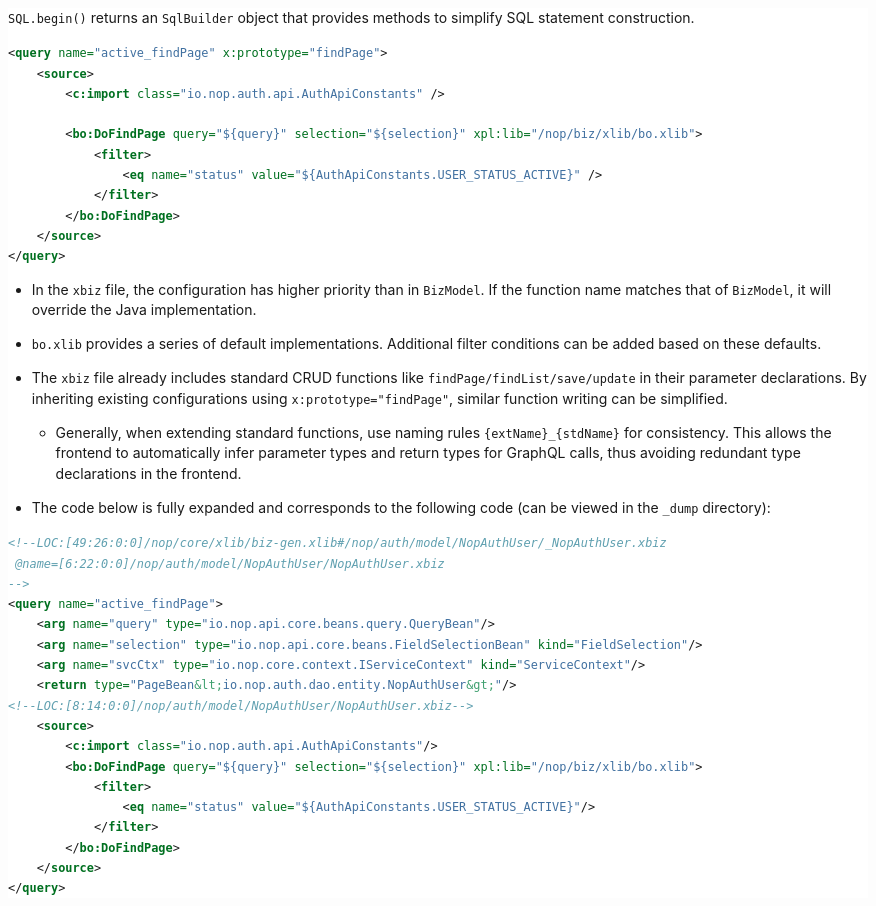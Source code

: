`SQL.begin()` returns an `SqlBuilder` object that provides methods to simplify SQL statement construction.



```xml
<query name="active_findPage" x:prototype="findPage">
    <source>
        <c:import class="io.nop.auth.api.AuthApiConstants" />

        <bo:DoFindPage query="${query}" selection="${selection}" xpl:lib="/nop/biz/xlib/bo.xlib">
            <filter>
                <eq name="status" value="${AuthApiConstants.USER_STATUS_ACTIVE}" />
            </filter>
        </bo:DoFindPage>
    </source>
</query>
```

* In the `xbiz` file, the configuration has higher priority than in `BizModel`. If the function name matches that of `BizModel`, it will override the Java implementation.

* `bo.xlib` provides a series of default implementations. Additional filter conditions can be added based on these defaults.

* The `xbiz` file already includes standard CRUD functions like `findPage/findList/save/update` in their parameter declarations. By inheriting existing configurations using `x:prototype="findPage"`, similar function writing can be simplified.
  - Generally, when extending standard functions, use naming rules `{extName}_{stdName}` for consistency. This allows the frontend to automatically infer parameter types and return types for GraphQL calls, thus avoiding redundant type declarations in the frontend.

* The code below is fully expanded and corresponds to the following code (can be viewed in the `_dump` directory):

```xml
<!--LOC:[49:26:0:0]/nop/core/xlib/biz-gen.xlib#/nop/auth/model/NopAuthUser/_NopAuthUser.xbiz
 @name=[6:22:0:0]/nop/auth/model/NopAuthUser/NopAuthUser.xbiz
-->
<query name="active_findPage">
    <arg name="query" type="io.nop.api.core.beans.query.QueryBean"/>
    <arg name="selection" type="io.nop.api.core.beans.FieldSelectionBean" kind="FieldSelection"/>
    <arg name="svcCtx" type="io.nop.core.context.IServiceContext" kind="ServiceContext"/>
    <return type="PageBean&lt;io.nop.auth.dao.entity.NopAuthUser&gt;"/>
<!--LOC:[8:14:0:0]/nop/auth/model/NopAuthUser/NopAuthUser.xbiz-->
    <source>
        <c:import class="io.nop.auth.api.AuthApiConstants"/>
        <bo:DoFindPage query="${query}" selection="${selection}" xpl:lib="/nop/biz/xlib/bo.xlib">
            <filter>
                <eq name="status" value="${AuthApiConstants.USER_STATUS_ACTIVE}"/>
            </filter>
        </bo:DoFindPage>
    </source>
</query>
```
